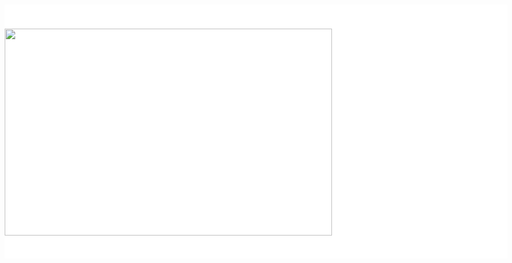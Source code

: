   
</div>
</div><br><br><div class="media media-element-container media-default"><div id="file-104" class="file file-image file-image-jpeg">

        
  
  <div class="content">
    <img height="354" width="560" class="media-element file-default" src="https://7dagen.netlify.app/sites/default/files/falafelstap5deel2.jpeg" alt="">  </div>

  
</div>
</div>
<p> </p>  
